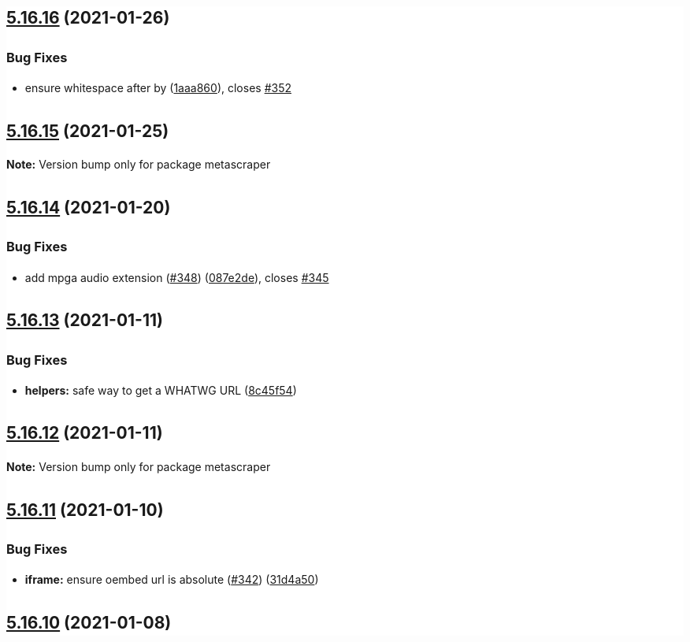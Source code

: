 ## [5.16.16](https://github.com/microlinkhq/metascraper/compare/v5.16.15...v5.16.16) (2021-01-26)

### Bug Fixes

* ensure whitespace after by ([1aaa860](https://github.com/microlinkhq/metascraper/commit/1aaa86010503403a704c89b1586f293dbc6bc0fe)), closes [#352](https://github.com/microlinkhq/metascraper/issues/352)

## [5.16.15](https://github.com/microlinkhq/metascraper/compare/v5.16.14...v5.16.15) (2021-01-25)

**Note:** Version bump only for package metascraper

## [5.16.14](https://github.com/microlinkhq/metascraper/compare/v5.16.13...v5.16.14) (2021-01-20)

### Bug Fixes

* add mpga audio extension ([#348](https://github.com/microlinkhq/metascraper/issues/348)) ([087e2de](https://github.com/microlinkhq/metascraper/commit/087e2de3c14c265658c0d8de0433b7b9a4da7571)), closes [#345](https://github.com/microlinkhq/metascraper/issues/345)

## [5.16.13](https://github.com/microlinkhq/metascraper/compare/v5.16.12...v5.16.13) (2021-01-11)

### Bug Fixes

* **helpers:** safe way to get a WHATWG URL ([8c45f54](https://github.com/microlinkhq/metascraper/commit/8c45f54cc28454ef69beb09e22a9ce75c92e6285))

## [5.16.12](https://github.com/microlinkhq/metascraper/compare/v5.16.11...v5.16.12) (2021-01-11)

**Note:** Version bump only for package metascraper

## [5.16.11](https://github.com/microlinkhq/metascraper/compare/v5.16.10...v5.16.11) (2021-01-10)

### Bug Fixes

* **iframe:** ensure oembed url is absolute ([#342](https://github.com/microlinkhq/metascraper/issues/342)) ([31d4a50](https://github.com/microlinkhq/metascraper/commit/31d4a50a32f0663c809ac413423701f5b977e844))

## [5.16.10](https://github.com/microlinkhq/metascraper/compare/v5.16.9...v5.16.10) (2021-01-08)

